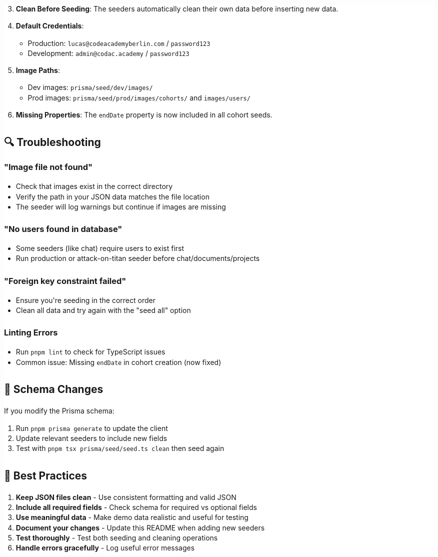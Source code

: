 3. **Clean Before Seeding**: The seeders automatically clean their own data before inserting new data.

4. **Default Credentials**:
   - Production: `lucas@codeacademyberlin.com` / `password123`
   - Development: `admin@codac.academy` / `password123`

5. **Image Paths**:
   - Dev images: `prisma/seed/dev/images/`
   - Prod images: `prisma/seed/prod/images/cohorts/` and `images/users/`

6. **Missing Properties**: The `endDate` property is now included in all cohort seeds.

## 🔍 Troubleshooting

### "Image file not found"

- Check that images exist in the correct directory
- Verify the path in your JSON data matches the file location
- The seeder will log warnings but continue if images are missing

### "No users found in database"

- Some seeders (like chat) require users to exist first
- Run production or attack-on-titan seeder before chat/documents/projects

### "Foreign key constraint failed"

- Ensure you're seeding in the correct order
- Clean all data and try again with the "seed all" option

### Linting Errors

- Run `pnpm lint` to check for TypeScript issues
- Common issue: Missing `endDate` in cohort creation (now fixed)

## 📝 Schema Changes

If you modify the Prisma schema:

1. Run `pnpm prisma generate` to update the client
2. Update relevant seeders to include new fields
3. Test with `pnpm tsx prisma/seed/seed.ts clean` then seed again

## 🎯 Best Practices

1. **Keep JSON files clean** - Use consistent formatting and valid JSON
2. **Include all required fields** - Check schema for required vs optional fields
3. **Use meaningful data** - Make demo data realistic and useful for testing
4. **Document your changes** - Update this README when adding new seeders
5. **Test thoroughly** - Test both seeding and cleaning operations
6. **Handle errors gracefully** - Log useful error messages
